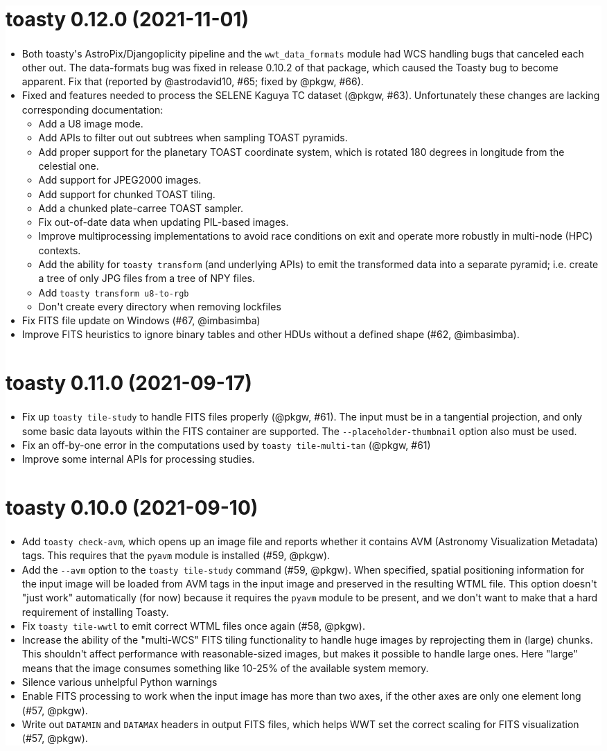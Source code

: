# toasty 0.12.0 (2021-11-01)

- Both toasty's AstroPix/Djangoplicity pipeline and the `wwt_data_formats`
  module had WCS handling bugs that canceled each other out. The data-formats
  bug was fixed in release 0.10.2 of that package, which caused the Toasty bug
  to become apparent. Fix that (reported by @astrodavid10, #65; fixed by @pkgw,
  #66).
- Fixed and features needed to process the SELENE Kaguya TC dataset (@pkgw,
  #63). Unfortunately these changes are lacking corresponding documentation:
  - Add a U8 image mode.
  - Add APIs to filter out out subtrees when sampling TOAST pyramids.
  - Add proper support for the planetary TOAST coordinate system, which is
    rotated 180 degrees in longitude from the celestial one.
  - Add support for JPEG2000 images.
  - Add support for chunked TOAST tiling.
  - Add a chunked plate-carree TOAST sampler.
  - Fix out-of-date data when updating PIL-based images.
  - Improve multiprocessing implementations to avoid race conditions on exit and
    operate more robustly in multi-node (HPC) contexts.
  - Add the ability for `toasty transform` (and underlying APIs) to emit the
    transformed data into a separate pyramid; i.e. create a tree of only JPG
    files from a tree of NPY files.
  - Add `toasty transform u8-to-rgb`
  - Don't create every directory when removing lockfiles
- Fix FITS file update on Windows (#67, @imbasimba)
- Improve FITS heuristics to ignore binary tables and other HDUs without a
  defined shape (#62, @imbasimba).


# toasty 0.11.0 (2021-09-17)

- Fix up `toasty tile-study` to handle FITS files properly (@pkgw, #61). The
  input must be in a tangential projection, and only some basic data layouts
  within the FITS container are supported. The `--placeholder-thumbnail` option
  also must be used.
- Fix an off-by-one error in the computations used by `toasty tile-multi-tan`
  (@pkgw, #61)
- Improve some internal APIs for processing studies.


# toasty 0.10.0 (2021-09-10)

- Add `toasty check-avm`, which opens up an image file and reports whether it
  contains AVM (Astronomy Visualization Metadata) tags. This requires that the
  `pyavm` module is installed (#59, @pkgw).
- Add the `--avm` option to the `toasty tile-study` command (#59, @pkgw). When
  specified, spatial positioning information for the input image will be loaded
  from AVM tags in the input image and preserved in the resulting WTML file.
  This option doesn't "just work" automatically (for now) because it requires
  the `pyavm` module to be present, and we don't want to make that a hard
  requirement of installing Toasty.
- Fix `toasty tile-wwtl` to emit correct WTML files once again (#58, @pkgw).
- Increase the ability of the "multi-WCS" FITS tiling functionality to handle
  huge images by reprojecting them in (large) chunks. This shouldn't affect
  performance with reasonable-sized images, but makes it possible to handle
  large ones. Here "large" means that the image consumes something like 10-25%
  of the available system memory.
- Silence various unhelpful Python warnings
- Enable FITS processing to work when the input image has more than two axes,
  if the other axes are only one element long (#57, @pkgw).
- Write out `DATAMIN` and `DATAMAX` headers in output FITS files, which helps
  WWT set the correct scaling for FITS visualization (#57, @pkgw).